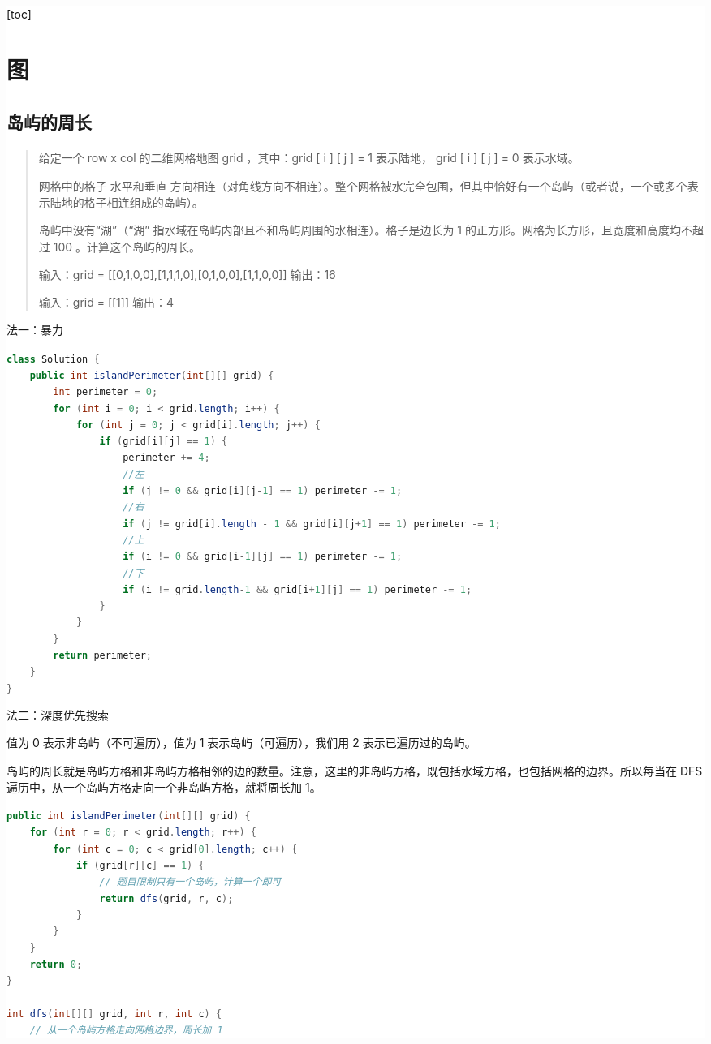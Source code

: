 [toc]

# 图

## 岛屿的周长

>   给定一个 row x col 的二维网格地图 grid ，其中：grid [ i ] [ j ] = 1 表示陆地， grid [ i ] [ j ] = 0 表示水域。
>
>   网格中的格子 水平和垂直 方向相连（对角线方向不相连）。整个网格被水完全包围，但其中恰好有一个岛屿（或者说，一个或多个表示陆地的格子相连组成的岛屿）。
>
>   岛屿中没有“湖”（“湖” 指水域在岛屿内部且不和岛屿周围的水相连）。格子是边长为 1 的正方形。网格为长方形，且宽度和高度均不超过 100 。计算这个岛屿的周长。
>
>   输入：grid = [[0,1,0,0],[1,1,1,0],[0,1,0,0],[1,1,0,0]]
>   输出：16
>
>   输入：grid = [[1]]
>   输出：4

法一：暴力

```java
class Solution {
    public int islandPerimeter(int[][] grid) {
        int perimeter = 0;
        for (int i = 0; i < grid.length; i++) {
            for (int j = 0; j < grid[i].length; j++) {
                if (grid[i][j] == 1) {
                    perimeter += 4;
                    //左
                    if (j != 0 && grid[i][j-1] == 1) perimeter -= 1;
                    //右
                    if (j != grid[i].length - 1 && grid[i][j+1] == 1) perimeter -= 1;
                    //上
                    if (i != 0 && grid[i-1][j] == 1) perimeter -= 1;
                    //下
                    if (i != grid.length-1 && grid[i+1][j] == 1) perimeter -= 1;
                }
            }
        }
        return perimeter;
    }
}
```

法二：深度优先搜索

值为 0 表示非岛屿（不可遍历），值为 1 表示岛屿（可遍历），我们用 2 表示已遍历过的岛屿。

岛屿的周长就是岛屿方格和非岛屿方格相邻的边的数量。注意，这里的非岛屿方格，既包括水域方格，也包括网格的边界。所以每当在 DFS 遍历中，从一个岛屿方格走向一个非岛屿方格，就将周长加 1。

```java
public int islandPerimeter(int[][] grid) {
    for (int r = 0; r < grid.length; r++) {
        for (int c = 0; c < grid[0].length; c++) {
            if (grid[r][c] == 1) {
                // 题目限制只有一个岛屿，计算一个即可
                return dfs(grid, r, c);
            }
        }
    }
    return 0;
}

int dfs(int[][] grid, int r, int c) {
    // 从一个岛屿方格走向网格边界，周长加 1
```